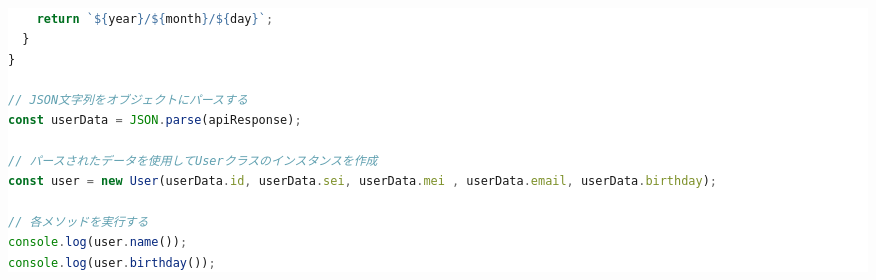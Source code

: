 ```javascript
    return `${year}/${month}/${day}`;
  }
}

// JSON文字列をオブジェクトにパースする
const userData = JSON.parse(apiResponse);

// パースされたデータを使用してUserクラスのインスタンスを作成
const user = new User(userData.id, userData.sei, userData.mei , userData.email, userData.birthday);

// 各メソッドを実行する
console.log(user.name());
console.log(user.birthday());
```
